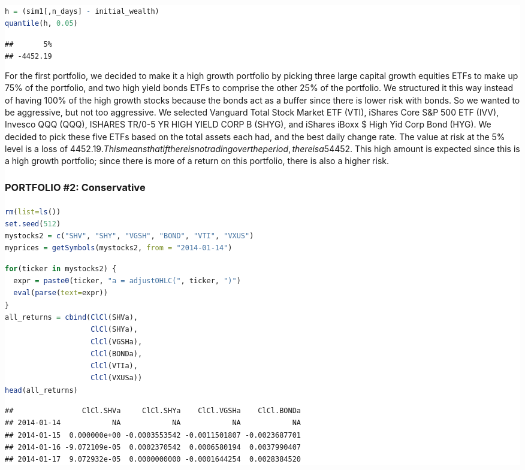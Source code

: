 ``` r
h = (sim1[,n_days] - initial_wealth)
quantile(h, 0.05)
```

    ##       5% 
    ## -4452.19

For the first portfolio, we decided to make it a high growth portfolio
by picking three large capital growth equities ETFs to make up 75% of
the portfolio, and two high yield bonds ETFs to comprise the other 25%
of the portfolio. We structured it this way instead of having 100% of
the high growth stocks because the bonds act as a buffer since there is
lower risk with bonds. So we wanted to be aggressive, but not too
aggressive. We selected Vanguard Total Stock Market ETF (VTI), iShares
Core S\&P 500 ETF (IVV), Invesco QQQ (QQQ), ISHARES TR/0-5 YR HIGH YIELD
CORP B (SHYG), and iShares iBoxx $ High Yid Corp Bond (HYG). We decided
to pick these five ETFs based on the total assets each had, and the best
daily change rate. The value at risk at the 5% level is a loss of
$4452.19. This means that if there is no trading over the period, there
is a 5% chance that this portfolio will fall in value by over -$4452.
This high amount is expected since this is a high growth portfolio;
since there is more of a return on this portfolio, there is also a
higher risk.

### PORTFOLIO \#2: Conservative

``` r
rm(list=ls())
set.seed(512)
mystocks2 = c("SHV", "SHY", "VGSH", "BOND", "VTI", "VXUS")
myprices = getSymbols(mystocks2, from = "2014-01-14")
```

``` r
for(ticker in mystocks2) {
  expr = paste0(ticker, "a = adjustOHLC(", ticker, ")")
  eval(parse(text=expr))
}
all_returns = cbind(ClCl(SHVa),
                    ClCl(SHYa),
                    ClCl(VGSHa),
                    ClCl(BONDa),
                    ClCl(VTIa),
                    ClCl(VXUSa))
head(all_returns)
```

    ##                ClCl.SHVa     ClCl.SHYa    ClCl.VGSHa    ClCl.BONDa
    ## 2014-01-14            NA            NA            NA            NA
    ## 2014-01-15  0.000000e+00 -0.0003553542 -0.0011501807 -0.0023687701
    ## 2014-01-16 -9.072109e-05  0.0002370542  0.0006580194  0.0037990407
    ## 2014-01-17  9.072932e-05  0.0000000000 -0.0001644254  0.0028384520